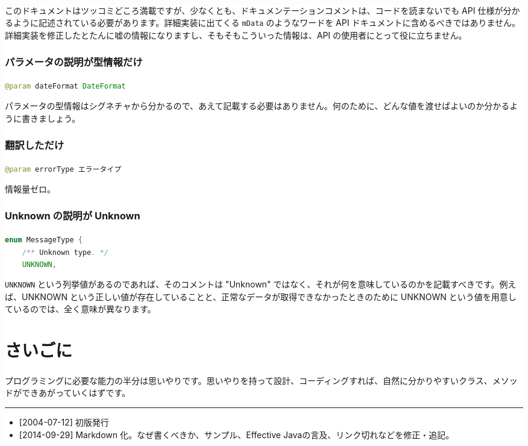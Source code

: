 このドキュメントはツッコミどころ満載ですが、少なくとも、ドキュメンテーションコメントは、コードを読まないでも API 仕様が分かるように記述されている必要があります。詳細実装に出てくる `mData` のようなワードを API ドキュメントに含めるべきではありません。詳細実装を修正したとたんに嘘の情報になりますし、そもそもこういった情報は、API の使用者にとって役に立ちません。

### パラメータの説明が型情報だけ

```java
@param dateFormat DateFormat
```

パラメータの型情報はシグネチャから分かるので、あえて記載する必要はありません。何のために、どんな値を渡せばよいのか分かるように書きましょう。

### 翻訳しただけ

```java
@param errorType エラータイプ
```

情報量ゼロ。

### Unknown の説明が Unknown

```java
enum MessageType {
    /** Unknown type. */
    UNKNOWN,
```

`UNKNOWN` という列挙値があるのであれば、そのコメントは "Unknown" ではなく、それが何を意味しているのかを記載すべきです。例えば、UNKNOWN という正しい値が存在していることと、正常なデータが取得できなかったときのために UNKNOWN という値を用意しているのでは、全く意味が異なります。


# さいごに

プログラミングに必要な能力の半分は思いやりです。思いやりを持って設計、コーディングすれば、自然に分かりやすいクラス、メソッドができあがっていくはずです。

----

* [2004-07-12] 初版発行
* [2014-09-29] Markdown 化。なぜ書くべきか、サンプル、Effective Javaの言及、リンク切れなどを修正・追記。
